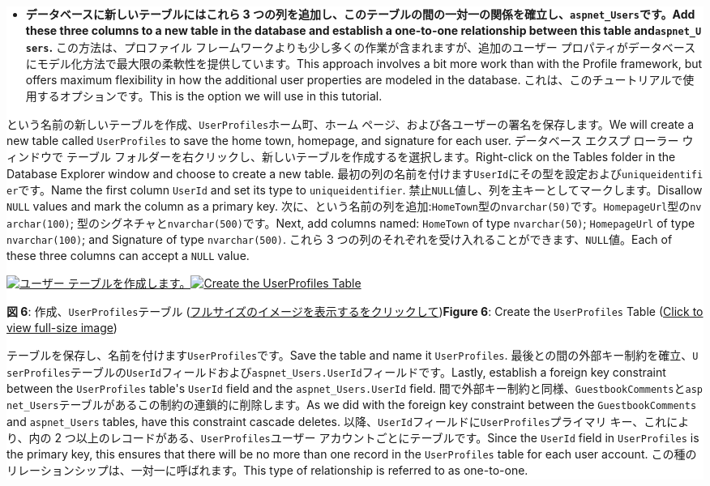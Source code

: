 - <span data-ttu-id="317c1-209"><strong>データベースに新しいテーブルにはこれら 3 つの列を追加し、このテーブルの間の一対一の関係を確立し、</strong><strong>`aspnet_Users`</strong><strong>です。</strong></span><span class="sxs-lookup"><span data-stu-id="317c1-209"><strong>Add these three columns to a new table in the database and establish a one-to-one relationship between this table and</strong><strong>`aspnet_Users`</strong><strong>.</strong></span></span> <span data-ttu-id="317c1-210">この方法は、プロファイル フレームワークよりも少し多くの作業が含まれますが、追加のユーザー プロパティがデータベースにモデル化方法で最大限の柔軟性を提供しています。</span><span class="sxs-lookup"><span data-stu-id="317c1-210">This approach involves a bit more work than with the Profile framework, but offers maximum flexibility in how the additional user properties are modeled in the database.</span></span> <span data-ttu-id="317c1-211">これは、このチュートリアルで使用するオプションです。</span><span class="sxs-lookup"><span data-stu-id="317c1-211">This is the option we will use in this tutorial.</span></span>

<span data-ttu-id="317c1-212">という名前の新しいテーブルを作成、`UserProfiles`ホーム町、ホーム ページ、および各ユーザーの署名を保存します。</span><span class="sxs-lookup"><span data-stu-id="317c1-212">We will create a new table called `UserProfiles` to save the home town, homepage, and signature for each user.</span></span> <span data-ttu-id="317c1-213">データベース エクスプ ローラー ウィンドウで テーブル フォルダーを右クリックし、新しいテーブルを作成するを選択します。</span><span class="sxs-lookup"><span data-stu-id="317c1-213">Right-click on the Tables folder in the Database Explorer window and choose to create a new table.</span></span> <span data-ttu-id="317c1-214">最初の列の名前を付けます`UserId`にその型を設定および`uniqueidentifier`です。</span><span class="sxs-lookup"><span data-stu-id="317c1-214">Name the first column `UserId` and set its type to `uniqueidentifier`.</span></span> <span data-ttu-id="317c1-215">禁止`NULL`値し、列を主キーとしてマークします。</span><span class="sxs-lookup"><span data-stu-id="317c1-215">Disallow `NULL` values and mark the column as a primary key.</span></span> <span data-ttu-id="317c1-216">次に、という名前の列を追加:`HomeTown`型の`nvarchar(50)`です。`HomepageUrl`型の`nvarchar(100)`; 型のシグネチャと`nvarchar(500)`です。</span><span class="sxs-lookup"><span data-stu-id="317c1-216">Next, add columns named: `HomeTown` of type `nvarchar(50)`; `HomepageUrl` of type `nvarchar(100)`; and Signature of type `nvarchar(500)`.</span></span> <span data-ttu-id="317c1-217">これら 3 つの列のそれぞれを受け入れることができます、`NULL`値。</span><span class="sxs-lookup"><span data-stu-id="317c1-217">Each of these three columns can accept a `NULL` value.</span></span>


<span data-ttu-id="317c1-218">[![ユーザー テーブルを作成します。](storing-additional-user-information-cs/_static/image17.png)](storing-additional-user-information-cs/_static/image16.png)</span><span class="sxs-lookup"><span data-stu-id="317c1-218">[![Create the UserProfiles Table](storing-additional-user-information-cs/_static/image17.png)](storing-additional-user-information-cs/_static/image16.png)</span></span>

<span data-ttu-id="317c1-219">**図 6**: 作成、`UserProfiles`テーブル ([フルサイズのイメージを表示するをクリックして](storing-additional-user-information-cs/_static/image18.png))</span><span class="sxs-lookup"><span data-stu-id="317c1-219">**Figure 6**: Create the `UserProfiles` Table  ([Click to view full-size image](storing-additional-user-information-cs/_static/image18.png))</span></span>


<span data-ttu-id="317c1-220">テーブルを保存し、名前を付けます`UserProfiles`です。</span><span class="sxs-lookup"><span data-stu-id="317c1-220">Save the table and name it `UserProfiles`.</span></span> <span data-ttu-id="317c1-221">最後との間の外部キー制約を確立、`UserProfiles`テーブルの`UserId`フィールドおよび`aspnet_Users.UserId`フィールドです。</span><span class="sxs-lookup"><span data-stu-id="317c1-221">Lastly, establish a foreign key constraint between the `UserProfiles` table's `UserId` field and the `aspnet_Users.UserId` field.</span></span> <span data-ttu-id="317c1-222">間で外部キー制約と同様、`GuestbookComments`と`aspnet_Users`テーブルがあるこの制約の連鎖的に削除します。</span><span class="sxs-lookup"><span data-stu-id="317c1-222">As we did with the foreign key constraint between the `GuestbookComments` and `aspnet_Users` tables, have this constraint cascade deletes.</span></span> <span data-ttu-id="317c1-223">以降、`UserId`フィールドに`UserProfiles`プライマリ キー、これにより、内の 2 つ以上のレコードがある、`UserProfiles`ユーザー アカウントごとにテーブルです。</span><span class="sxs-lookup"><span data-stu-id="317c1-223">Since the `UserId` field in `UserProfiles` is the primary key, this ensures that there will be no more than one record in the `UserProfiles` table for each user account.</span></span> <span data-ttu-id="317c1-224">この種のリレーションシップは、一対一に呼ばれます。</span><span class="sxs-lookup"><span data-stu-id="317c1-224">This type of relationship is referred to as one-to-one.</span></span>
